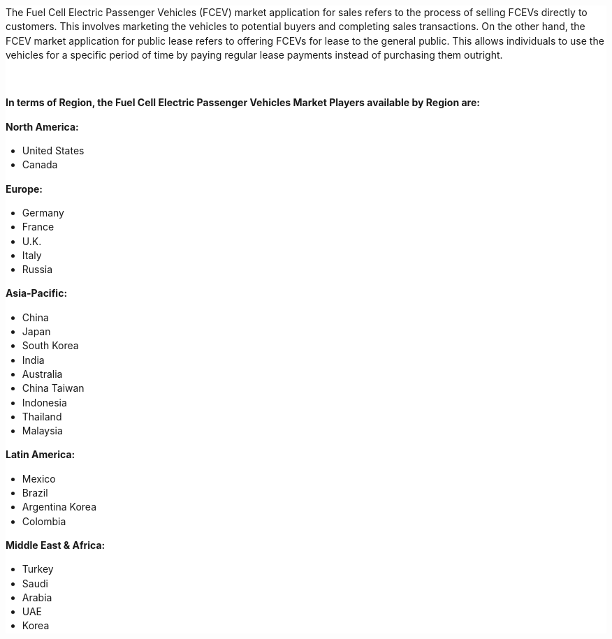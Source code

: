 <p><p>The Fuel Cell Electric Passenger Vehicles (FCEV) market application for sales refers to the process of selling FCEVs directly to customers. This involves marketing the vehicles to potential buyers and completing sales transactions. On the other hand, the FCEV market application for public lease refers to offering FCEVs for lease to the general public. This allows individuals to use the vehicles for a specific period of time by paying regular lease payments instead of purchasing them outright.</p></p>
<p>&nbsp;</p>
<p><strong>In terms of Region, the Fuel Cell Electric Passenger Vehicles Market Players available by Region are:</strong></p>
<p>
    <p> <strong> North America: </strong>
        <ul>
            <li>United States</li>
            <li>Canada</li>
        </ul>
        </p> 
    <p> <strong> Europe: </strong>
        <ul>
            <li>Germany</li>
            <li>France</li>
            <li>U.K.</li>
            <li>Italy</li>
            <li>Russia</li>
        </ul>
        </p> 
    <p> <strong> Asia-Pacific: </strong>
        <ul>
            <li>China</li>
            <li>Japan</li>
            <li>South Korea</li>
            <li>India</li>
            <li>Australia</li>
            <li>China Taiwan</li>
            <li>Indonesia</li>
            <li>Thailand</li>
            <li>Malaysia</li>
        </ul>
        </p> 
    <p> <strong> Latin America: </strong>
        <ul>
            <li>Mexico</li>
            <li>Brazil</li>
            <li>Argentina Korea</li>
            <li>Colombia</li>
        </ul>
        </p> 
    <p> <strong> Middle East & Africa: </strong>
        <ul>
            <li>Turkey</li>
            <li>Saudi</li>
            <li>Arabia</li>
            <li>UAE</li>
            <li>Korea</li>
        </ul>
    </p>
    </p>